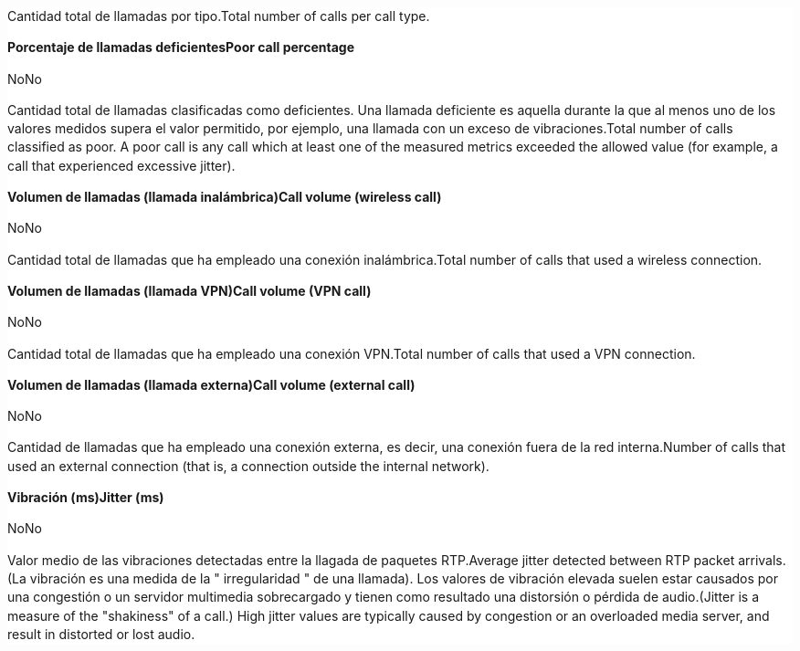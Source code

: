 <td><p><span data-ttu-id="47795-319">Cantidad total de llamadas por tipo.</span><span class="sxs-lookup"><span data-stu-id="47795-319">Total number of calls per call type.</span></span></p></td>
</tr>
<tr class="odd">
<td><p><span data-ttu-id="47795-320"><strong>Porcentaje de llamadas deficientes</strong></span><span class="sxs-lookup"><span data-stu-id="47795-320"><strong>Poor call percentage</strong></span></span></p></td>
<td><p><span data-ttu-id="47795-321">No</span><span class="sxs-lookup"><span data-stu-id="47795-321">No</span></span></p></td>
<td><p><span data-ttu-id="47795-p130">Cantidad total de llamadas clasificadas como deficientes. Una llamada deficiente es aquella durante la que al menos uno de los valores medidos supera el valor permitido, por ejemplo, una llamada con un exceso de vibraciones.</span><span class="sxs-lookup"><span data-stu-id="47795-p130">Total number of calls classified as poor. A poor call is any call which at least one of the measured metrics exceeded the allowed value (for example, a call that experienced excessive jitter).</span></span></p></td>
</tr>
<tr class="even">
<td><p><span data-ttu-id="47795-324"><strong>Volumen de llamadas (llamada inalámbrica)</strong></span><span class="sxs-lookup"><span data-stu-id="47795-324"><strong>Call volume (wireless call)</strong></span></span></p></td>
<td><p><span data-ttu-id="47795-325">No</span><span class="sxs-lookup"><span data-stu-id="47795-325">No</span></span></p></td>
<td><p><span data-ttu-id="47795-326">Cantidad total de llamadas que ha empleado una conexión inalámbrica.</span><span class="sxs-lookup"><span data-stu-id="47795-326">Total number of calls that used a wireless connection.</span></span></p></td>
</tr>
<tr class="odd">
<td><p><span data-ttu-id="47795-327"><strong>Volumen de llamadas (llamada VPN)</strong></span><span class="sxs-lookup"><span data-stu-id="47795-327"><strong>Call volume (VPN call)</strong></span></span></p></td>
<td><p><span data-ttu-id="47795-328">No</span><span class="sxs-lookup"><span data-stu-id="47795-328">No</span></span></p></td>
<td><p><span data-ttu-id="47795-329">Cantidad total de llamadas que ha empleado una conexión VPN.</span><span class="sxs-lookup"><span data-stu-id="47795-329">Total number of calls that used a VPN connection.</span></span></p></td>
</tr>
<tr class="even">
<td><p><span data-ttu-id="47795-330"><strong>Volumen de llamadas (llamada externa)</strong></span><span class="sxs-lookup"><span data-stu-id="47795-330"><strong>Call volume (external call)</strong></span></span></p></td>
<td><p><span data-ttu-id="47795-331">No</span><span class="sxs-lookup"><span data-stu-id="47795-331">No</span></span></p></td>
<td><p><span data-ttu-id="47795-332">Cantidad de llamadas que ha empleado una conexión externa, es decir, una conexión fuera de la red interna.</span><span class="sxs-lookup"><span data-stu-id="47795-332">Number of calls that used an external connection (that is, a connection outside the internal network).</span></span></p></td>
</tr>
<tr class="odd">
<td><p><span data-ttu-id="47795-333"><strong>Vibración (ms)</strong></span><span class="sxs-lookup"><span data-stu-id="47795-333"><strong>Jitter (ms)</strong></span></span></p></td>
<td><p><span data-ttu-id="47795-334">No</span><span class="sxs-lookup"><span data-stu-id="47795-334">No</span></span></p></td>
<td><p><span data-ttu-id="47795-335">Valor medio de las vibraciones detectadas entre la llagada de paquetes RTP.</span><span class="sxs-lookup"><span data-stu-id="47795-335">Average jitter detected between RTP packet arrivals.</span></span> <span data-ttu-id="47795-336">(La vibración es una medida de la &quot; irregularidad &quot; de una llamada). Los valores de vibración elevada suelen estar causados por una congestión o un servidor multimedia sobrecargado y tienen como resultado una distorsión o pérdida de audio.</span><span class="sxs-lookup"><span data-stu-id="47795-336">(Jitter is a measure of the &quot;shakiness&quot; of a call.) High jitter values are typically caused by congestion or an overloaded media server, and result in distorted or lost audio.</span></span></p></td>
</tr>
<tr class="even">
